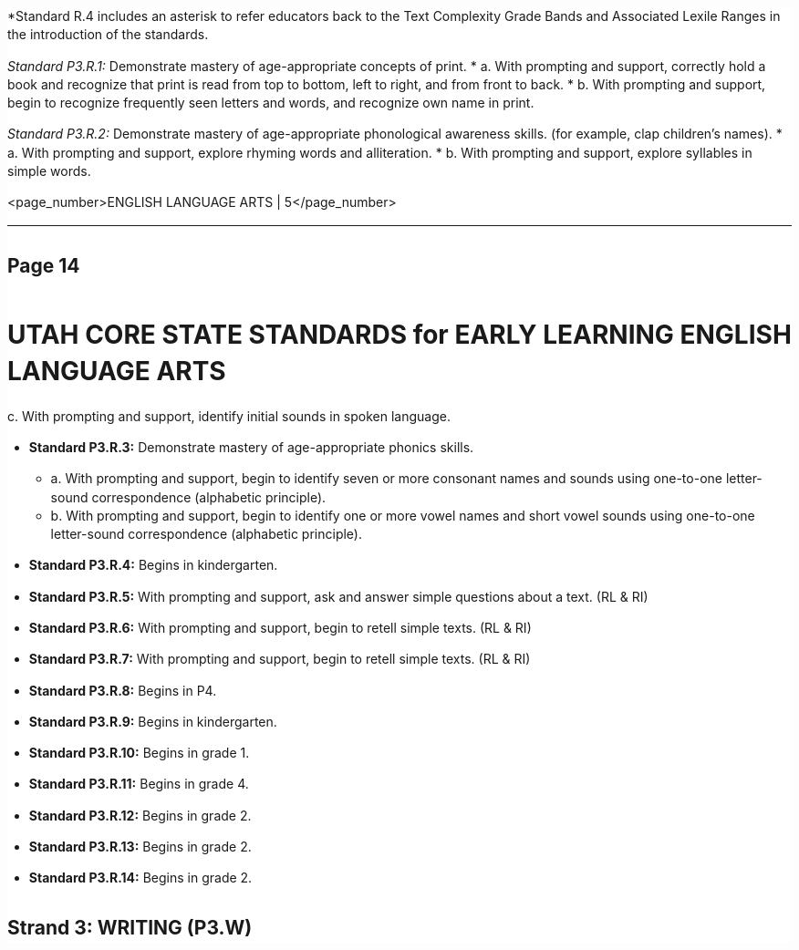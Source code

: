 \*Standard R.4 includes an asterisk to refer educators back to the Text Complexity Grade Bands and Associated Lexile Ranges in the introduction of the standards.

*Standard P3.R.1:* Demonstrate mastery of age-appropriate concepts of print.
    *   a. With prompting and support, correctly hold a book and recognize that print is read from top to bottom, left to right, and from front to back.
    *   b. With prompting and support, begin to recognize frequently seen letters and words, and recognize own name in print.

*Standard P3.R.2:* Demonstrate mastery of age-appropriate phonological awareness skills. (for example, clap children’s names).
    *   a. With prompting and support, explore rhyming words and alliteration.
    *   b. With prompting and support, explore syllables in simple words.

&lt;page_number&gt;ENGLISH LANGUAGE ARTS | 5&lt;/page_number&gt;

---


## Page 14

# UTAH CORE STATE STANDARDS for EARLY LEARNING ENGLISH LANGUAGE ARTS

c. With prompting and support, identify initial sounds in spoken language.

*   **Standard P3.R.3:** Demonstrate mastery of age-appropriate phonics skills.
    *   a. With prompting and support, begin to identify seven or more consonant names and sounds using one-to-one letter-sound correspondence (alphabetic principle).
    *   b. With prompting and support, begin to identify one or more vowel names and short vowel sounds using one-to-one letter-sound correspondence (alphabetic principle).

*   **Standard P3.R.4:** Begins in kindergarten.

*   **Standard P3.R.5:** With prompting and support, ask and answer simple questions about a text. (RL & RI)

*   **Standard P3.R.6:** With prompting and support, begin to retell simple texts. (RL & RI)

*   **Standard P3.R.7:** With prompting and support, begin to retell simple texts. (RL & RI)

*   **Standard P3.R.8:** Begins in P4.

*   **Standard P3.R.9:** Begins in kindergarten.

*   **Standard P3.R.10:** Begins in grade 1.

*   **Standard P3.R.11:** Begins in grade 4.

*   **Standard P3.R.12:** Begins in grade 2.

*   **Standard P3.R.13:** Begins in grade 2.

*   **Standard P3.R.14:** Begins in grade 2.

## Strand 3: WRITING (P3.W)
